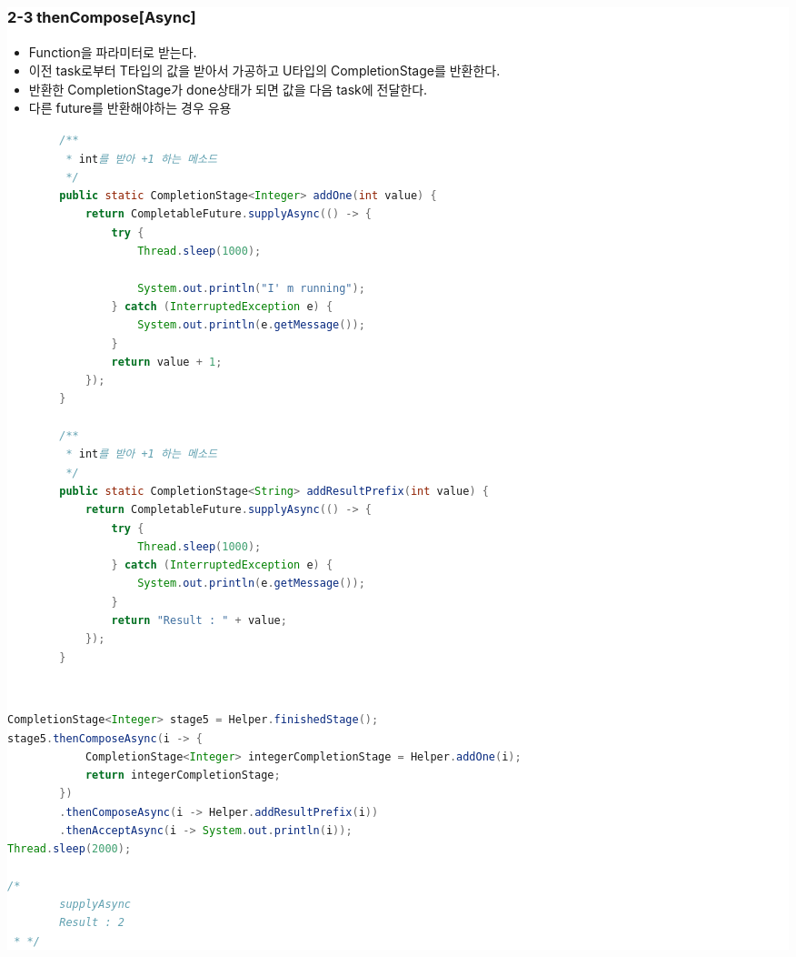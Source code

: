 ### 2-3 thenCompose[Async]
- Function을 파라미터로 받는다.
- 이전 task로부터 T타입의 값을 받아서 가공하고 U타입의 CompletionStage를 반환한다.
- 반환한 CompletionStage가 done상태가 되면 값을 다음 task에 전달한다.
- 다른 future를 반환해야하는 경우 유용

```java
        /**
         * int를 받아 +1 하는 메소드
         */
        public static CompletionStage<Integer> addOne(int value) {
            return CompletableFuture.supplyAsync(() -> {
                try {
                    Thread.sleep(1000);

                    System.out.println("I' m running");
                } catch (InterruptedException e) {
                    System.out.println(e.getMessage());
                }
                return value + 1;
            });
        }

        /**
         * int를 받아 +1 하는 메소드
         */
        public static CompletionStage<String> addResultPrefix(int value) {
            return CompletableFuture.supplyAsync(() -> {
                try {
                    Thread.sleep(1000);
                } catch (InterruptedException e) {
                    System.out.println(e.getMessage());
                }
                return "Result : " + value;
            });
        }
```

<br>

```java
CompletionStage<Integer> stage5 = Helper.finishedStage();
stage5.thenComposeAsync(i -> {
            CompletionStage<Integer> integerCompletionStage = Helper.addOne(i);
            return integerCompletionStage;
        })
        .thenComposeAsync(i -> Helper.addResultPrefix(i))
        .thenAcceptAsync(i -> System.out.println(i));
Thread.sleep(2000);

/*
        supplyAsync
        Result : 2
 * */
```
